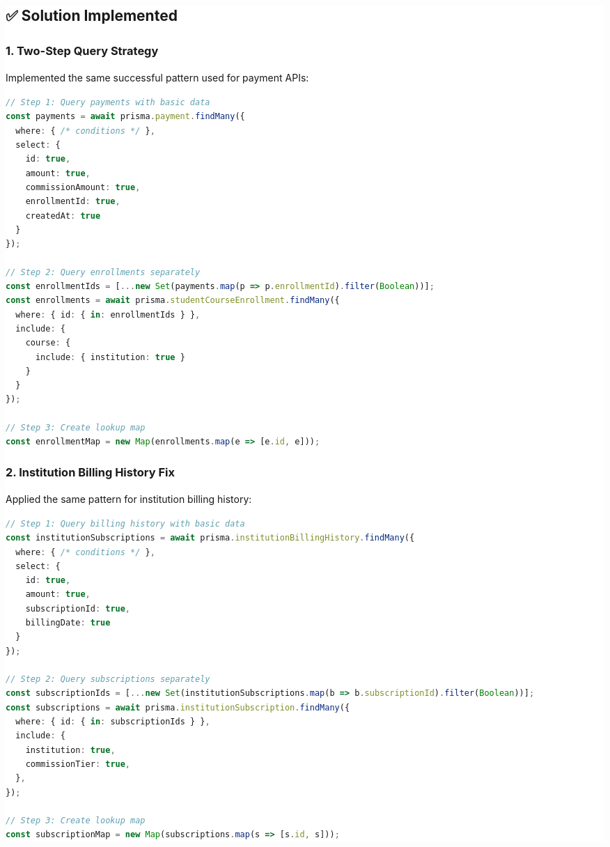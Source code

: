 ## ✅ **Solution Implemented**

### **1. Two-Step Query Strategy**
Implemented the same successful pattern used for payment APIs:

```typescript
// Step 1: Query payments with basic data
const payments = await prisma.payment.findMany({
  where: { /* conditions */ },
  select: {
    id: true,
    amount: true,
    commissionAmount: true,
    enrollmentId: true,
    createdAt: true
  }
});

// Step 2: Query enrollments separately
const enrollmentIds = [...new Set(payments.map(p => p.enrollmentId).filter(Boolean))];
const enrollments = await prisma.studentCourseEnrollment.findMany({
  where: { id: { in: enrollmentIds } },
  include: {
    course: {
      include: { institution: true }
    }
  }
});

// Step 3: Create lookup map
const enrollmentMap = new Map(enrollments.map(e => [e.id, e]));
```

### **2. Institution Billing History Fix**
Applied the same pattern for institution billing history:

```typescript
// Step 1: Query billing history with basic data
const institutionSubscriptions = await prisma.institutionBillingHistory.findMany({
  where: { /* conditions */ },
  select: {
    id: true,
    amount: true,
    subscriptionId: true,
    billingDate: true
  }
});

// Step 2: Query subscriptions separately
const subscriptionIds = [...new Set(institutionSubscriptions.map(b => b.subscriptionId).filter(Boolean))];
const subscriptions = await prisma.institutionSubscription.findMany({
  where: { id: { in: subscriptionIds } },
  include: {
    institution: true,
    commissionTier: true,
  },
});

// Step 3: Create lookup map
const subscriptionMap = new Map(subscriptions.map(s => [s.id, s]));
```
